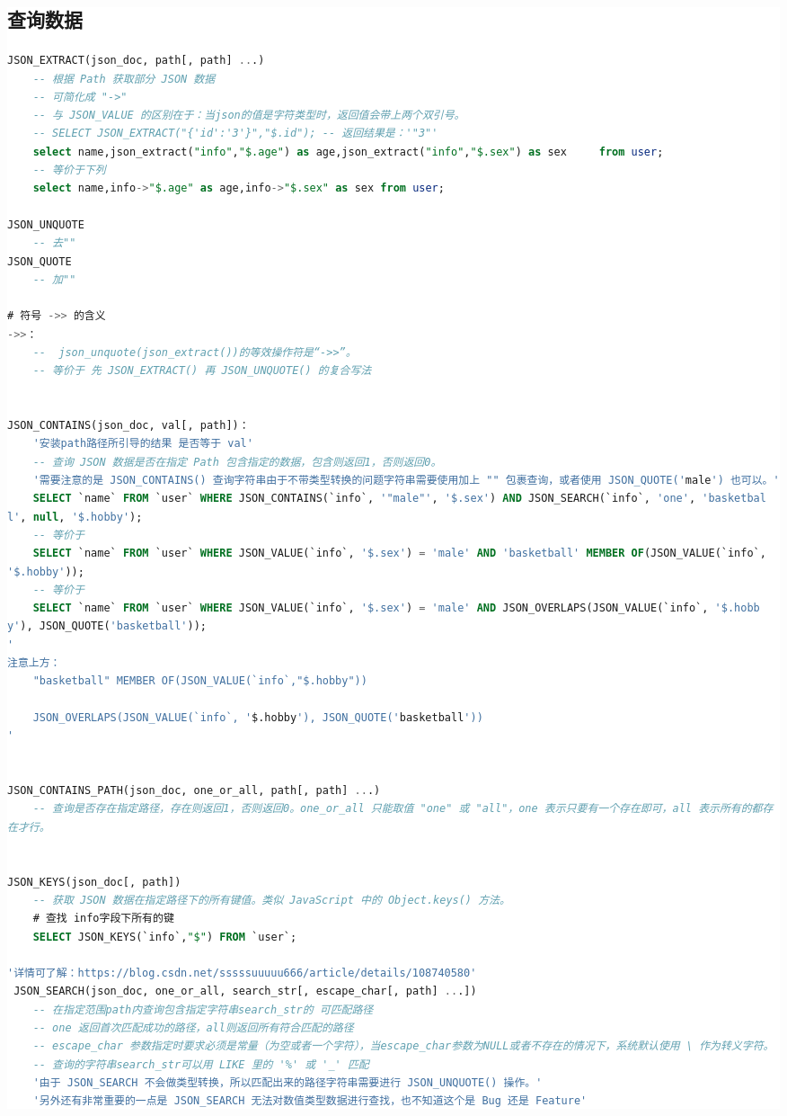 



## 查询数据

```sql
JSON_EXTRACT(json_doc, path[, path] ...)
	-- 根据 Path 获取部分 JSON 数据
	-- 可简化成 "->"
	-- 与 JSON_VALUE 的区别在于：当json的值是字符类型时，返回值会带上两个双引号。
	-- SELECT JSON_EXTRACT("{'id':'3'}","$.id"); -- 返回结果是：'"3"'
	select name,json_extract("info","$.age") as age,json_extract("info","$.sex") as sex 	from user;
	-- 等价于下列
	select name,info->"$.age" as age,info->"$.sex" as sex from user;
	
JSON_UNQUOTE
	-- 去""
JSON_QUOTE
	-- 加""

# 符号 ->> 的含义
->>：
	--  json_unquote(json_extract())的等效操作符是“->>”。
	-- 等价于 先 JSON_EXTRACT() 再 JSON_UNQUOTE() 的复合写法
	
	
JSON_CONTAINS(json_doc, val[, path])：
	'安装path路径所引导的结果 是否等于 val'
	-- 查询 JSON 数据是否在指定 Path 包含指定的数据，包含则返回1，否则返回0。
	'需要注意的是 JSON_CONTAINS() 查询字符串由于不带类型转换的问题字符串需要使用加上 "" 包裹查询，或者使用 JSON_QUOTE('male') 也可以。'
	SELECT `name` FROM `user` WHERE JSON_CONTAINS(`info`, '"male"', '$.sex') AND JSON_SEARCH(`info`, 'one', 'basketball', null, '$.hobby');
	-- 等价于
	SELECT `name` FROM `user` WHERE JSON_VALUE(`info`, '$.sex') = 'male' AND 'basketball' MEMBER OF(JSON_VALUE(`info`, '$.hobby'));
	-- 等价于
	SELECT `name` FROM `user` WHERE JSON_VALUE(`info`, '$.sex') = 'male' AND JSON_OVERLAPS(JSON_VALUE(`info`, '$.hobby'), JSON_QUOTE('basketball'));
'
注意上方：
	"basketball" MEMBER OF(JSON_VALUE(`info`,"$.hobby"))
	
	JSON_OVERLAPS(JSON_VALUE(`info`, '$.hobby'), JSON_QUOTE('basketball'))
'	
	
	
JSON_CONTAINS_PATH(json_doc, one_or_all, path[, path] ...)
	-- 查询是否存在指定路径，存在则返回1，否则返回0。one_or_all 只能取值 "one" 或 "all"，one 表示只要有一个存在即可，all 表示所有的都存在才行。
	
	
JSON_KEYS(json_doc[, path])
	-- 获取 JSON 数据在指定路径下的所有键值。类似 JavaScript 中的 Object.keys() 方法。
	# 查找 info字段下所有的键
	SELECT JSON_KEYS(`info`,"$") FROM `user`;
	
'详情可了解：https://blog.csdn.net/sssssuuuuu666/article/details/108740580'
 JSON_SEARCH(json_doc, one_or_all, search_str[, escape_char[, path] ...])
 	-- 在指定范围path内查询包含指定字符串search_str的 可匹配路径
 	-- one 返回首次匹配成功的路径，all则返回所有符合匹配的路径
 	-- escape_char 参数指定时要求必须是常量（为空或者一个字符），当escape_char参数为NULL或者不存在的情况下，系统默认使用 \ 作为转义字符。
 	-- 查询的字符串search_str可以用 LIKE 里的 '%' 或 '_' 匹配
 	'由于 JSON_SEARCH 不会做类型转换，所以匹配出来的路径字符串需要进行 JSON_UNQUOTE() 操作。'
 	'另外还有非常重要的一点是 JSON_SEARCH 无法对数值类型数据进行查找，也不知道这个是 Bug 还是 Feature'
```